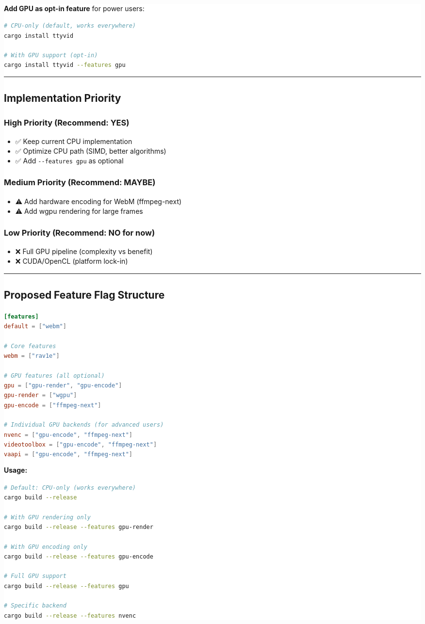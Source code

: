 **Add GPU as opt-in feature** for power users:
```bash
# CPU-only (default, works everywhere)
cargo install ttyvid

# With GPU support (opt-in)
cargo install ttyvid --features gpu
```

---

## Implementation Priority

### High Priority (Recommend: YES)
- ✅ Keep current CPU implementation
- ✅ Optimize CPU path (SIMD, better algorithms)
- ✅ Add `--features gpu` as optional

### Medium Priority (Recommend: MAYBE)
- ⚠️ Add hardware encoding for WebM (ffmpeg-next)
- ⚠️ Add wgpu rendering for large frames

### Low Priority (Recommend: NO for now)
- ❌ Full GPU pipeline (complexity vs benefit)
- ❌ CUDA/OpenCL (platform lock-in)

---

## Proposed Feature Flag Structure

```toml
[features]
default = ["webm"]

# Core features
webm = ["rav1e"]

# GPU features (all optional)
gpu = ["gpu-render", "gpu-encode"]
gpu-render = ["wgpu"]
gpu-encode = ["ffmpeg-next"]

# Individual GPU backends (for advanced users)
nvenc = ["gpu-encode", "ffmpeg-next"]
videotoolbox = ["gpu-encode", "ffmpeg-next"]
vaapi = ["gpu-encode", "ffmpeg-next"]
```

**Usage:**
```bash
# Default: CPU-only (works everywhere)
cargo build --release

# With GPU rendering only
cargo build --release --features gpu-render

# With GPU encoding only
cargo build --release --features gpu-encode

# Full GPU support
cargo build --release --features gpu

# Specific backend
cargo build --release --features nvenc
```